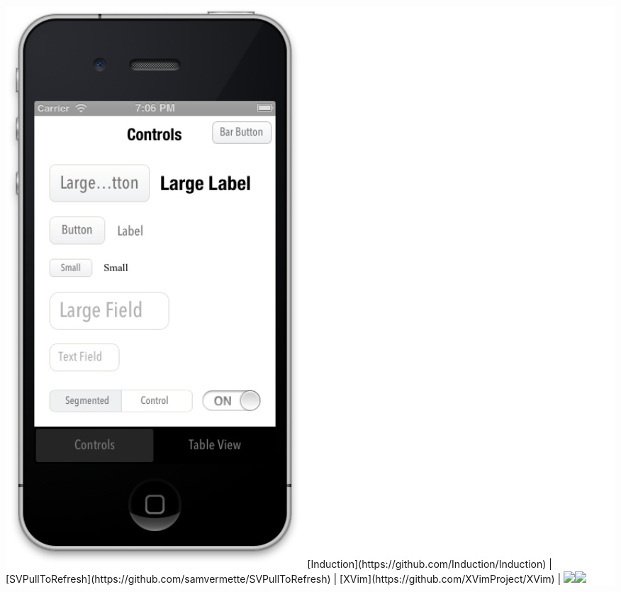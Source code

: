 <img src='/art/_tombenner_nui/UIScreenshot.Switchboard.png' width='49%'>
[Induction](https://github.com/Induction/Induction) | 
[SVPullToRefresh](https://github.com/samvermette/SVPullToRefresh) | 
[XVim](https://github.com/XVimProject/XVim) | <img src='/art/_XVimProject_XVim/team' width='49%'><img src='/art/_XVimProject_XVim/team.1' width='49%'>